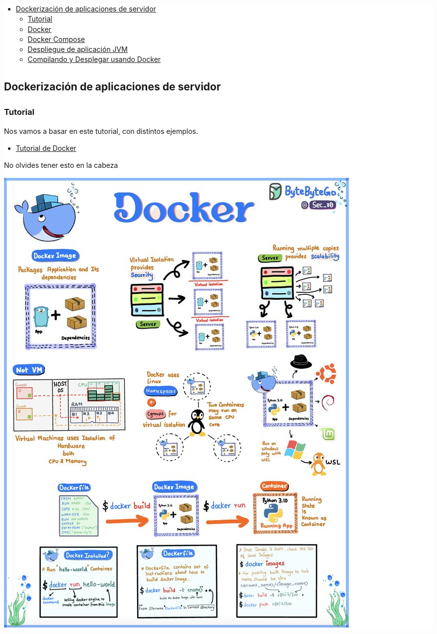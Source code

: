 - [Dockerización de aplicaciones de servidor](#dockerización-de-aplicaciones-de-servidor)
  - [Tutorial](#tutorial)
  - [Docker](#docker)
  - [Docker Compose](#docker-compose)
  - [Despliegue de aplicación JVM](#despliegue-de-aplicación-jvm)
  - [Compilando y Desplegar usando Docker](#compilando-y-desplegar-usando-docker)

## Dockerización de aplicaciones de servidor

### Tutorial
Nos vamos a basar en este tutorial, con distintos ejemplos.
- [Tutorial de Docker](https://github.com/joseluisgs/docker-tutorial)

No olvides tener esto en la cabeza

![](../images/docker.jpeg)
